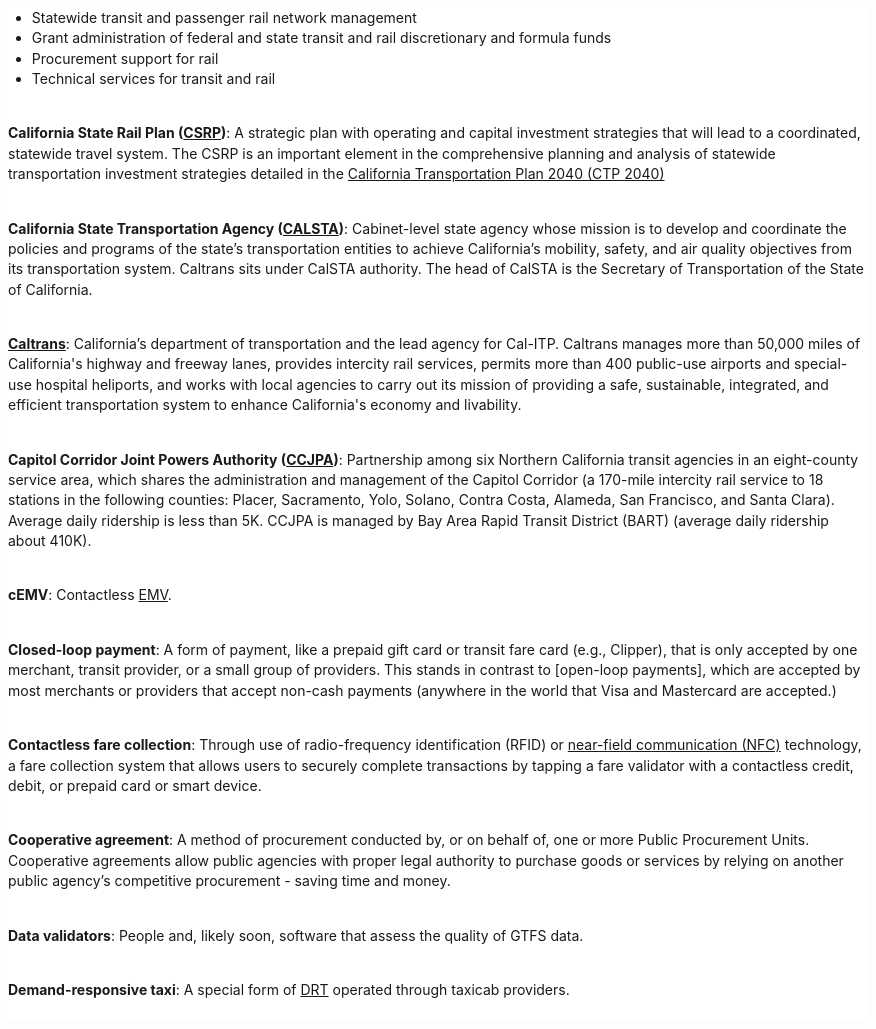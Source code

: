 * Statewide transit and passenger rail network management
* Grant administration of federal and state transit and rail discretionary and formula funds
* Procurement support for rail
* Technical services for transit and rail <br/><br/>

**California State Rail Plan (<a href="https://dot.ca.gov/programs/rail-and-mass-transportation/california-state-rail-plan" target="_blank">CSRP</a>)**: A strategic plan with operating and capital investment strategies that will lead to a coordinated, statewide travel system. The CSRP is an important element in the comprehensive planning and analysis of statewide transportation investment strategies detailed in the <a href="https://cal.streetsblog.org/wp-content/uploads/sites/13/2015/04/CTP_ReportPublicDraft_03022015.pdf" target="_blank">California Transportation Plan 2040 (CTP 2040)</a><br/><br/>

**California State Transportation Agency (<a href="http://www.calsta.ca.gov/" target="_blank">CALSTA</a>)**: Cabinet-level state agency whose mission is to develop and coordinate the policies and programs of the state’s transportation entities to achieve California’s mobility, safety, and air quality objectives from its transportation system. Caltrans sits under CalSTA authority. The head of CalSTA is the Secretary of Transportation of the State of California. <br/><br/>

**<a href="https://dot.ca.gov/" target="_blank">Caltrans</a>**: California’s department of transportation and the lead agency for Cal-ITP. Caltrans manages more than 50,000 miles of California's highway and freeway lanes, provides intercity rail services, permits more than 400 public-use airports and special-use hospital heliports, and works with local agencies to carry out its mission of providing a safe, sustainable, integrated, and efficient transportation system to enhance California's economy and livability.
 <br/><br/>

**Capitol Corridor Joint Powers Authority (<a href="https://www.capitolcorridor.org/" target="_blank">CCJPA</a>)**: Partnership among six Northern California transit agencies in an eight-county service area, which shares the administration and management of the Capitol Corridor (a 170-mile intercity rail service to 18 stations in the following counties: Placer, Sacramento, Yolo, Solano, Contra Costa, Alameda, San Francisco, and Santa Clara). Average daily ridership is less than 5K.  CCJPA is managed by Bay Area Rapid Transit District (BART) (average daily ridership about 410K). <br/><br/>

**cEMV**: Contactless [EMV](#emv). <br/><br/>

<span id="closed-loop"></span>**Closed-loop payment**: A form of payment, like a prepaid gift card or transit fare card (e.g., Clipper), that is only accepted by one merchant, transit provider, or a small group of providers. This stands in contrast to \[open-loop payments], which are accepted by most merchants or providers that accept non-cash payments (anywhere in the world that Visa and Mastercard are accepted.)  <br/><br/>

**Contactless fare collection**: Through use of radio-frequency identification (RFID) or [near-field communication (NFC)](#nfc) technology, a fare collection system that allows users to securely complete transactions by tapping a fare validator with a contactless credit, debit, or prepaid card or smart device. <br/><br/>

**Cooperative agreement**: A method of procurement conducted by, or on behalf of, one or more Public Procurement Units. Cooperative agreements allow public agencies with proper legal authority to purchase goods or services by relying on another public agency’s competitive procurement - saving time and money. <br/><br/>

**Data validators**: People and, likely soon, software that assess the quality of GTFS data. <br/><br/>

**Demand-responsive taxi**: A special form of [DRT](#drt) operated through taxicab providers.  <br/><br/>
